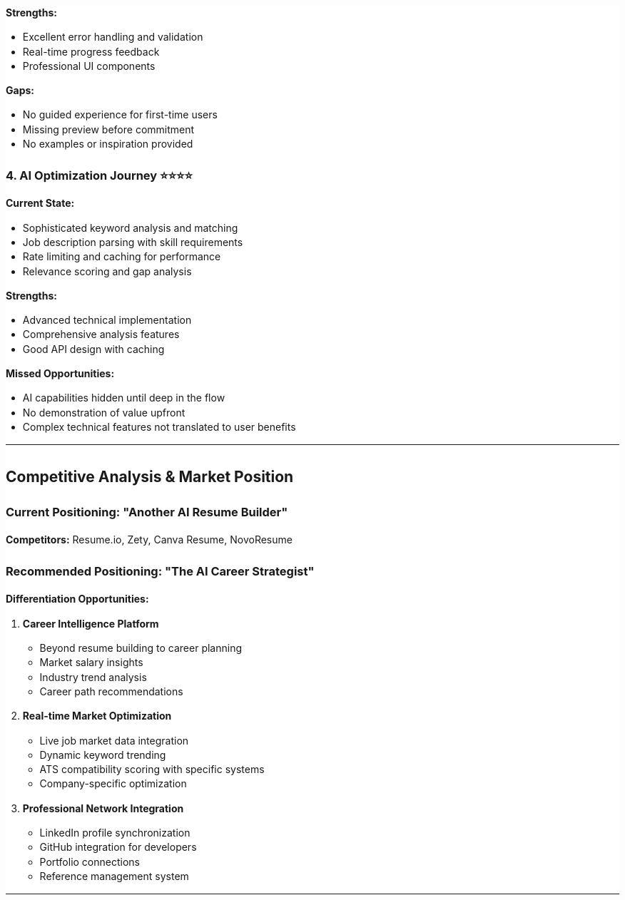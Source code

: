 **Strengths:**
- Excellent error handling and validation
- Real-time progress feedback
- Professional UI components

**Gaps:**
- No guided experience for first-time users
- Missing preview before commitment
- No examples or inspiration provided

### 4. AI Optimization Journey ⭐⭐⭐⭐
**Current State:**
- Sophisticated keyword analysis and matching
- Job description parsing with skill requirements
- Rate limiting and caching for performance
- Relevance scoring and gap analysis

**Strengths:**
- Advanced technical implementation
- Comprehensive analysis features
- Good API design with caching

**Missed Opportunities:**
- AI capabilities hidden until deep in the flow
- No demonstration of value upfront
- Complex technical features not translated to user benefits

---

## Competitive Analysis & Market Position

### Current Positioning: "Another AI Resume Builder"
**Competitors:** Resume.io, Zety, Canva Resume, NovoResume

### Recommended Positioning: "The AI Career Strategist"

**Differentiation Opportunities:**

1. **Career Intelligence Platform**
   - Beyond resume building to career planning
   - Market salary insights
   - Industry trend analysis
   - Career path recommendations

2. **Real-time Market Optimization**
   - Live job market data integration
   - Dynamic keyword trending
   - ATS compatibility scoring with specific systems
   - Company-specific optimization

3. **Professional Network Integration**
   - LinkedIn profile synchronization
   - GitHub integration for developers
   - Portfolio connections
   - Reference management system

---